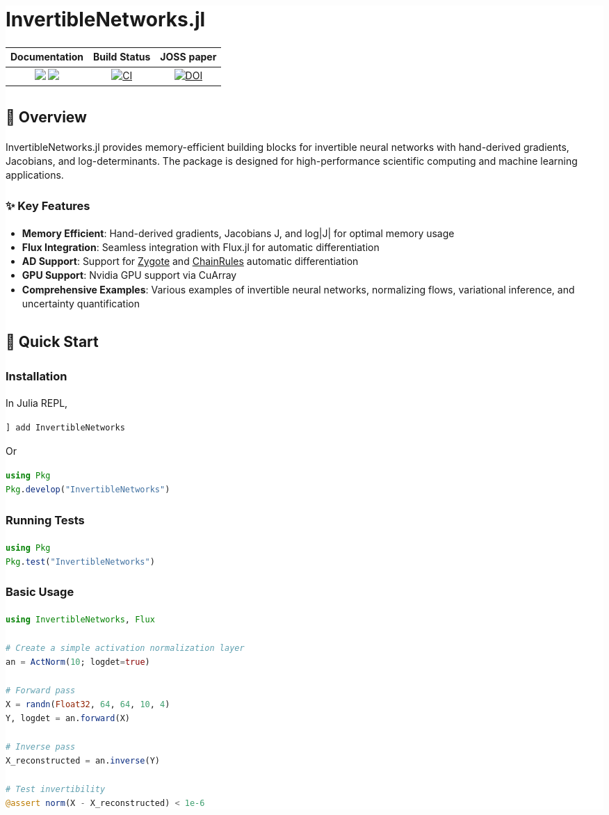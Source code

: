 # InvertibleNetworks.jl

| **Documentation** | **Build Status**  |  **JOSS paper**  |
|:-----------------:|:-----------------:|:----------------:|
|[![](https://img.shields.io/badge/docs-stable-blue.svg)](https://slimgroup.github.io/InvertibleNetworks.jl/stable/) [![](https://img.shields.io/badge/docs-dev-blue.svg)](https://slimgroup.github.io/InvertibleNetworks.jl/dev/)| [![CI](https://github.com/slimgroup/InvertibleNetworks.jl/actions/workflows/runtests.yml/badge.svg)](https://github.com/slimgroup/InvertibleNetworks.jl/actions/workflows/runtests.yml)|  [![DOI](https://joss.theoj.org/papers/10.21105/joss.06554/status.svg)](https://doi.org/10.21105/joss.06554)


## 🎯 Overview

InvertibleNetworks.jl provides memory-efficient building blocks for invertible neural networks with hand-derived gradients, Jacobians, and log-determinants. The package is designed for high-performance scientific computing and machine learning applications.

### ✨ Key Features

- **Memory Efficient**: Hand-derived gradients, Jacobians J, and log|J| for optimal memory usage
- **Flux Integration**: Seamless integration with Flux.jl for automatic differentiation
- **AD Support**: Support for [Zygote] and [ChainRules] automatic differentiation
- **GPU Support**: Nvidia GPU support via CuArray
- **Comprehensive Examples**: Various examples of invertible neural networks, normalizing flows, variational inference, and uncertainty quantification

## 🚀 Quick Start

### Installation

In Julia REPL,

```julia
] add InvertibleNetworks
```

Or

```julia
using Pkg
Pkg.develop("InvertibleNetworks")
```

### Running Tests

```julia
using Pkg
Pkg.test("InvertibleNetworks")
```

### Basic Usage

```julia
using InvertibleNetworks, Flux

# Create a simple activation normalization layer
an = ActNorm(10; logdet=true)

# Forward pass
X = randn(Float32, 64, 64, 10, 4)
Y, logdet = an.forward(X)

# Inverse pass
X_reconstructed = an.inverse(Y)

# Test invertibility
@assert norm(X - X_reconstructed) < 1e-6
```


[Flux]: https://fluxml.ai
[Julia]: https://julialang.org
[Zygote]: https://github.com/FluxML/Zygote.jl
[ChainRules]: https://github.com/JuliaDiff/ChainRules.jl
[InvertibleNetworks.jl]: https://github.com/slimgroup/InvertibleNetworks.jl
[ReliableAVI.jl]: https://github.com/slimgroup/ReliableAVI.jl
[ReliabilityAwareImaging.jl]: https://github.com/slimgroup/Software.SEG2021/tree/main/ReliabilityAwareImaging.jl
[WavefieldRecoveryUQ.jl]: https://github.com/slimgroup/Software.SEG2021/tree/main/WavefieldRecoveryUQ.jl
[FastApproximateInference.jl]: https://github.com/slimgroup/Software.siahkoohi2021AABIpto